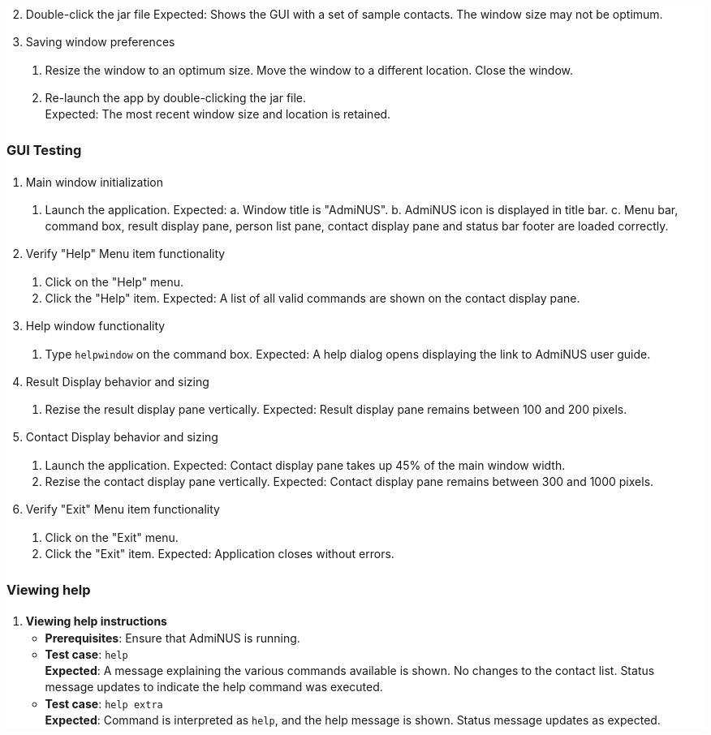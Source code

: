    2. Double-click the jar file Expected: Shows the GUI with a set of sample contacts. The window size may not be optimum.

2. Saving window preferences

   1. Resize the window to an optimum size. Move the window to a different location. Close the window.

   2. Re-launch the app by double-clicking the jar file.<br>
      Expected: The most recent window size and location is retained.

### GUI Testing

1. Main window initialization

   1. Launch the application.
      Expected:
      a. Window title is "AdmiNUS".
      b. AdmiNUS icon is displayed in title bar.
      c. Menu bar, command box, result display pane, person list pane, contact display pane and status bar footer are loaded correctly.

2. Verify "Help" Menu item functionality

   1. Click on the "Help" menu.
   2. Click the "Help" item.
      Expected: A list of all valid commands are shown on the contact display pane.

3. Help window functionality

   1. Type `helpwindow` on the command box.
      Expected: A help dialog opens displaying the link to AdmiNUS user guide.

4. Result Display behavior and sizing

   1. Rezise the result display pane vertically.
      Expected: Result display pane remains between 100 and 200 pixels.

5. Contact Display behavior and sizing

   1. Launch the application.
      Expected: Contact display pane takes up 45% of the main window width.
   2. Rezise the contact display pane vertically.
      Expected: Contact display pane remains between 300 and 1000 pixels.

6. Verify "Exit" Menu item functionality
   1. Click on the "Exit" menu.
   2. Click the "Exit" item.
      Expected: Application closes without errors.

### Viewing help

1. **Viewing help instructions**
    - **Prerequisites**: Ensure that AdmiNUS is running.
    - **Test case**: `help`  
      **Expected**: A message explaining the various commands available is shown. No changes to the contact list. Status message updates to indicate the help command was executed.
    - **Test case**: `help extra`  
      **Expected**: Command is interpreted as `help`, and the help message is shown. Status message updates as expected.
